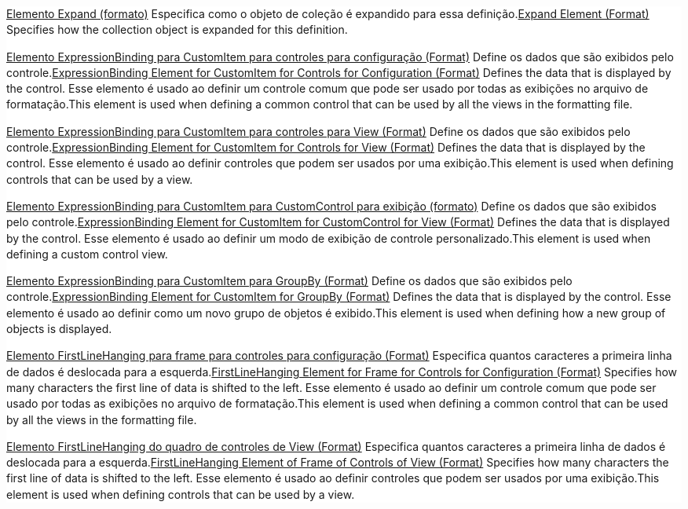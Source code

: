 <span data-ttu-id="587a3-176">[Elemento Expand (formato)](./expand-element-format.md) Especifica como o objeto de coleção é expandido para essa definição.</span><span class="sxs-lookup"><span data-stu-id="587a3-176">[Expand Element (Format)](./expand-element-format.md) Specifies how the collection object is expanded for this definition.</span></span>

<span data-ttu-id="587a3-177">[Elemento ExpressionBinding para CustomItem para controles para configuração (Format)](./expressionbinding-element-for-customitem-for-controls-for-configuration-format.md) Define os dados que são exibidos pelo controle.</span><span class="sxs-lookup"><span data-stu-id="587a3-177">[ExpressionBinding Element for CustomItem for Controls for Configuration (Format)](./expressionbinding-element-for-customitem-for-controls-for-configuration-format.md) Defines the data that is displayed by the control.</span></span> <span data-ttu-id="587a3-178">Esse elemento é usado ao definir um controle comum que pode ser usado por todas as exibições no arquivo de formatação.</span><span class="sxs-lookup"><span data-stu-id="587a3-178">This element is used when defining a common control that can be used by all the views in the formatting file.</span></span>

<span data-ttu-id="587a3-179">[Elemento ExpressionBinding para CustomItem para controles para View (Format)](./expressionbinding-element-for-customitem-for-controls-for-view-format.md) Define os dados que são exibidos pelo controle.</span><span class="sxs-lookup"><span data-stu-id="587a3-179">[ExpressionBinding Element for CustomItem for Controls for View (Format)](./expressionbinding-element-for-customitem-for-controls-for-view-format.md) Defines the data that is displayed by the control.</span></span> <span data-ttu-id="587a3-180">Esse elemento é usado ao definir controles que podem ser usados por uma exibição.</span><span class="sxs-lookup"><span data-stu-id="587a3-180">This element is used when defining controls that can be used by a view.</span></span>

<span data-ttu-id="587a3-181">[Elemento ExpressionBinding para CustomItem para CustomControl para exibição (formato)](./expressionbinding-element-for-customitem-for-customcontrol-for-view-format.md) Define os dados que são exibidos pelo controle.</span><span class="sxs-lookup"><span data-stu-id="587a3-181">[ExpressionBinding Element for CustomItem for CustomControl for View (Format)](./expressionbinding-element-for-customitem-for-customcontrol-for-view-format.md) Defines the data that is displayed by the control.</span></span> <span data-ttu-id="587a3-182">Esse elemento é usado ao definir um modo de exibição de controle personalizado.</span><span class="sxs-lookup"><span data-stu-id="587a3-182">This element is used when defining a custom control view.</span></span>

<span data-ttu-id="587a3-183">[Elemento ExpressionBinding para CustomItem para GroupBy (Format)](./expressionbinding-element-for-customitem-for-groupby-format.md) Define os dados que são exibidos pelo controle.</span><span class="sxs-lookup"><span data-stu-id="587a3-183">[ExpressionBinding Element for CustomItem for GroupBy (Format)](./expressionbinding-element-for-customitem-for-groupby-format.md) Defines the data that is displayed by the control.</span></span> <span data-ttu-id="587a3-184">Esse elemento é usado ao definir como um novo grupo de objetos é exibido.</span><span class="sxs-lookup"><span data-stu-id="587a3-184">This element is used when defining how a new group of objects is displayed.</span></span>

<span data-ttu-id="587a3-185">[Elemento FirstLineHanging para frame para controles para configuração (Format)](./firstlinehanging-element-for-frame-for-controls-for-configuration-format.md) Especifica quantos caracteres a primeira linha de dados é deslocada para a esquerda.</span><span class="sxs-lookup"><span data-stu-id="587a3-185">[FirstLineHanging Element for Frame for Controls for Configuration (Format)](./firstlinehanging-element-for-frame-for-controls-for-configuration-format.md) Specifies how many characters the first line of data is shifted to the left.</span></span> <span data-ttu-id="587a3-186">Esse elemento é usado ao definir um controle comum que pode ser usado por todas as exibições no arquivo de formatação.</span><span class="sxs-lookup"><span data-stu-id="587a3-186">This element is used when defining a common control that can be used by all the views in the formatting file.</span></span>

<span data-ttu-id="587a3-187">[Elemento FirstLineHanging do quadro de controles de View (Format)](./firstlinehanging-element-for-frame-for-controls-for-view-format.md) Especifica quantos caracteres a primeira linha de dados é deslocada para a esquerda.</span><span class="sxs-lookup"><span data-stu-id="587a3-187">[FirstLineHanging Element of Frame of Controls of View (Format)](./firstlinehanging-element-for-frame-for-controls-for-view-format.md) Specifies how many characters the first line of data is shifted to the left.</span></span> <span data-ttu-id="587a3-188">Esse elemento é usado ao definir controles que podem ser usados por uma exibição.</span><span class="sxs-lookup"><span data-stu-id="587a3-188">This element is used when defining controls that can be used by a view.</span></span>
